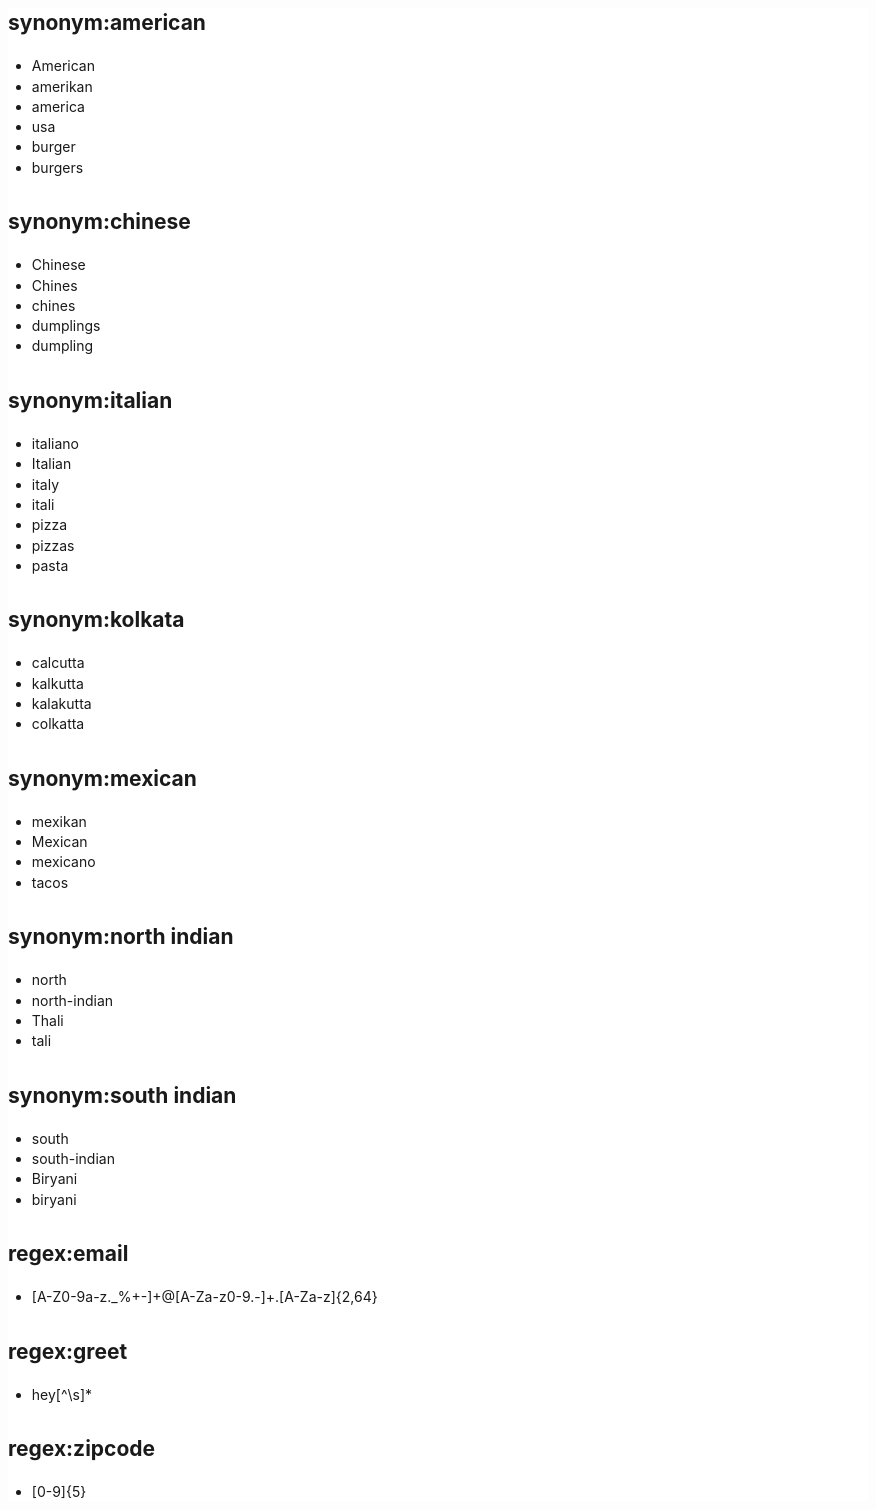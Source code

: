 ## synonym:american
- American
- amerikan
- america
- usa
- burger
- burgers

## synonym:chinese
- Chinese
- Chines
- chines
- dumplings
- dumpling

## synonym:italian
- italiano
- Italian
- italy
- itali
- pizza
- pizzas
- pasta

## synonym:kolkata
- calcutta
- kalkutta
- kalakutta
- colkatta

## synonym:mexican
- mexikan
- Mexican
- mexicano
- tacos

## synonym:north indian
- north
- north-indian
- Thali
- tali

## synonym:south indian
- south
- south-indian
- Biryani
- biryani

## regex:email
- [A-Z0-9a-z._%+-]+@[A-Za-z0-9.-]+\.[A-Za-z]{2,64}

## regex:greet
- hey[^\s]*

## regex:zipcode
- [0-9]{5}
